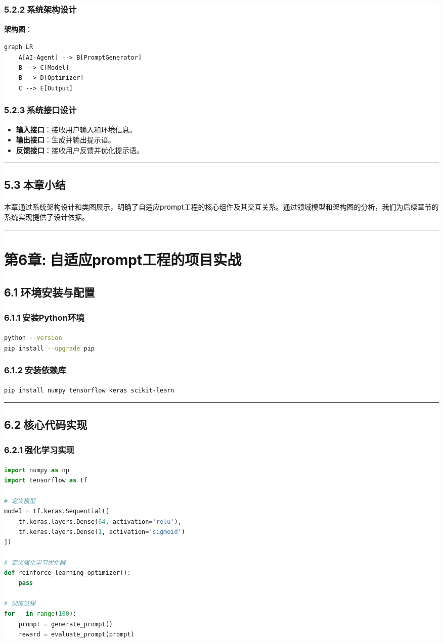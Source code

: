 ### 5.2.2 系统架构设计  
**架构图**：  
```mermaid
graph LR
    A[AI-Agent] --> B[PromptGenerator]
    B --> C[Model]
    B --> D[Optimizer]
    C --> E[Output]
```

### 5.2.3 系统接口设计  
- **输入接口**：接收用户输入和环境信息。  
- **输出接口**：生成并输出提示语。  
- **反馈接口**：接收用户反馈并优化提示语。  

---

## 5.3 本章小结  

本章通过系统架构设计和类图展示，明确了自适应prompt工程的核心组件及其交互关系。通过领域模型和架构图的分析，我们为后续章节的系统实现提供了设计依据。

---

# 第6章: 自适应prompt工程的项目实战

## 6.1 环境安装与配置

### 6.1.1 安装Python环境  
```bash
python --version
pip install --upgrade pip
```

### 6.1.2 安装依赖库  
```bash
pip install numpy tensorflow keras scikit-learn
```

---

## 6.2 核心代码实现

### 6.2.1 强化学习实现  
```python
import numpy as np
import tensorflow as tf

# 定义模型
model = tf.keras.Sequential([
    tf.keras.layers.Dense(64, activation='relu'),
    tf.keras.layers.Dense(1, activation='sigmoid')
])

# 定义强化学习优化器
def reinforce_learning_optimizer():
    pass

# 训练过程
for _ in range(100):
    prompt = generate_prompt()
    reward = evaluate_prompt(prompt)
```